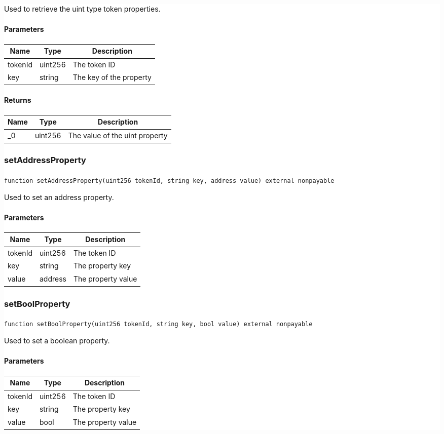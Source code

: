 Used to retrieve the uint type token properties.



#### Parameters

| Name | Type | Description |
|---|---|---|
| tokenId | uint256 | The token ID |
| key | string | The key of the property |

#### Returns

| Name | Type | Description |
|---|---|---|
| _0 | uint256 | The value of the uint property |

### setAddressProperty

```solidity
function setAddressProperty(uint256 tokenId, string key, address value) external nonpayable
```

Used to set an address property.



#### Parameters

| Name | Type | Description |
|---|---|---|
| tokenId | uint256 | The token ID |
| key | string | The property key |
| value | address | The property value |

### setBoolProperty

```solidity
function setBoolProperty(uint256 tokenId, string key, bool value) external nonpayable
```

Used to set a boolean property.



#### Parameters

| Name | Type | Description |
|---|---|---|
| tokenId | uint256 | The token ID |
| key | string | The property key |
| value | bool | The property value |
